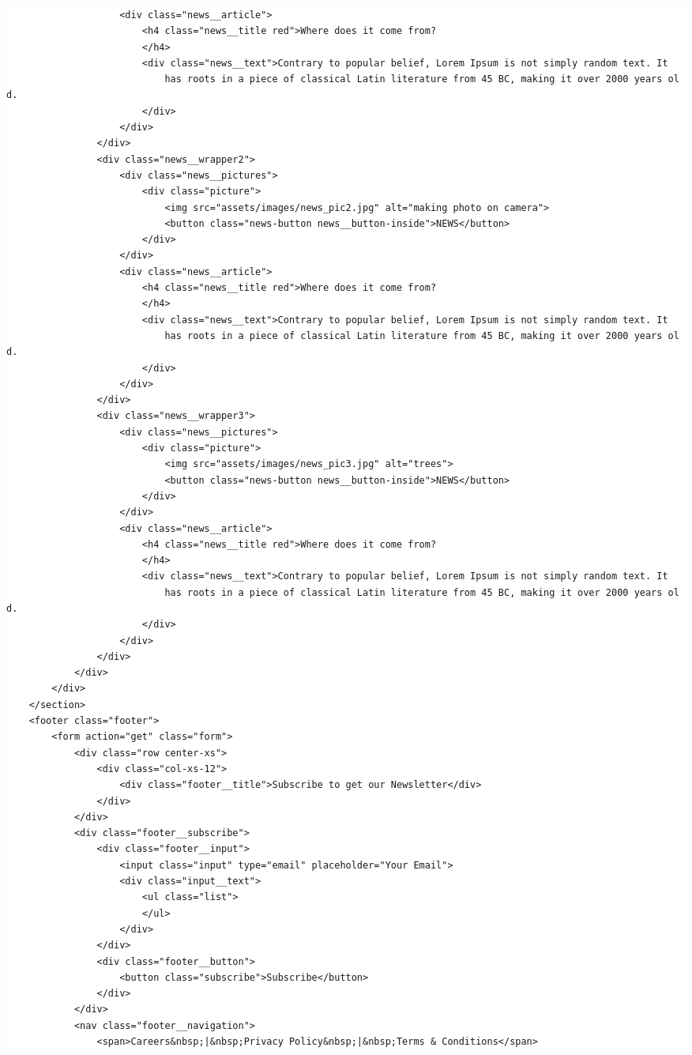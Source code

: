 						<div class="news__article">
							<h4 class="news__title red">Where does it come from?
							</h4>
							<div class="news__text">Contrary to popular belief, Lorem Ipsum is not simply random text. It
								has roots in a piece of classical Latin literature from 45 BC, making it over 2000 years old.
							</div>
						</div>
					</div>
					<div class="news__wrapper2">
						<div class="news__pictures">
							<div class="picture">
								<img src="assets/images/news_pic2.jpg" alt="making photo on camera">
								<button class="news-button news__button-inside">NEWS</button>
							</div>
						</div>
						<div class="news__article">
							<h4 class="news__title red">Where does it come from?
							</h4>
							<div class="news__text">Contrary to popular belief, Lorem Ipsum is not simply random text. It
								has roots in a piece of classical Latin literature from 45 BC, making it over 2000 years old.
							</div>
						</div>
					</div>
					<div class="news__wrapper3">
						<div class="news__pictures">
							<div class="picture">
								<img src="assets/images/news_pic3.jpg" alt="trees">
								<button class="news-button news__button-inside">NEWS</button>
							</div>
						</div>
						<div class="news__article">
							<h4 class="news__title red">Where does it come from?
							</h4>
							<div class="news__text">Contrary to popular belief, Lorem Ipsum is not simply random text. It
								has roots in a piece of classical Latin literature from 45 BC, making it over 2000 years old.
							</div>
						</div>
					</div>
				</div>
			</div>
		</section>
		<footer class="footer">
			<form action="get" class="form">
				<div class="row center-xs">
					<div class="col-xs-12">
						<div class="footer__title">Subscribe to get our Newsletter</div>
					</div>
				</div>
				<div class="footer__subscribe">
					<div class="footer__input">
						<input class="input" type="email" placeholder="Your Email">
						<div class="input__text">
							<ul class="list">
							</ul>
						</div>
					</div>
					<div class="footer__button">
						<button class="subscribe">Subscribe</button>
					</div>
				</div>
				<nav class="footer__navigation">
					<span>Careers&nbsp;|&nbsp;Privacy Policy&nbsp;|&nbsp;Terms & Conditions</span>